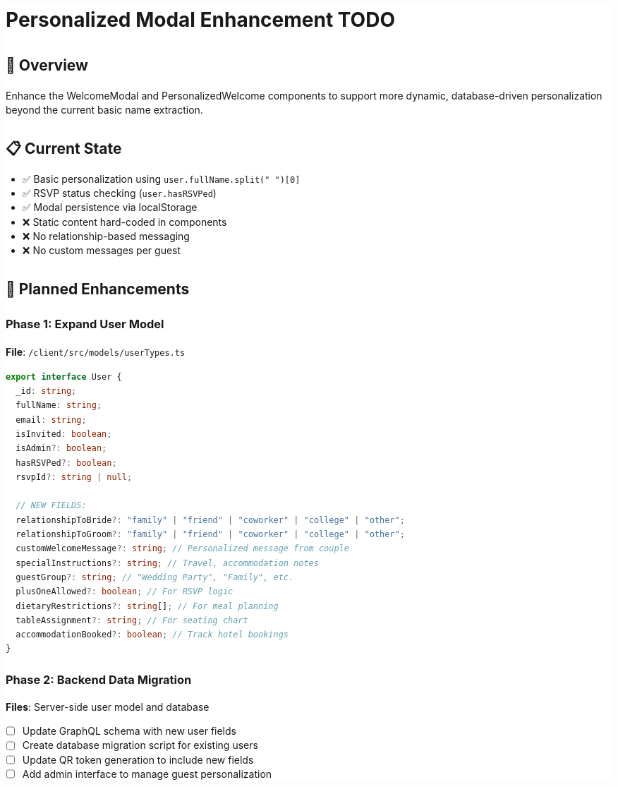 # Personalized Modal Enhancement TODO

## 🎯 Overview

Enhance the WelcomeModal and PersonalizedWelcome components to support more dynamic, database-driven personalization beyond the current basic name extraction.

## 📋 Current State

- ✅ Basic personalization using `user.fullName.split(" ")[0]`
- ✅ RSVP status checking (`user.hasRSVPed`)
- ✅ Modal persistence via localStorage
- ❌ Static content hard-coded in components
- ❌ No relationship-based messaging
- ❌ No custom messages per guest

## 🚀 Planned Enhancements

### Phase 1: Expand User Model

**File**: `/client/src/models/userTypes.ts`

```typescript
export interface User {
  _id: string;
  fullName: string;
  email: string;
  isInvited: boolean;
  isAdmin?: boolean;
  hasRSVPed?: boolean;
  rsvpId?: string | null;

  // NEW FIELDS:
  relationshipToBride?: "family" | "friend" | "coworker" | "college" | "other";
  relationshipToGroom?: "family" | "friend" | "coworker" | "college" | "other";
  customWelcomeMessage?: string; // Personalized message from couple
  specialInstructions?: string; // Travel, accommodation notes
  guestGroup?: string; // "Wedding Party", "Family", etc.
  plusOneAllowed?: boolean; // For RSVP logic
  dietaryRestrictions?: string[]; // For meal planning
  tableAssignment?: string; // For seating chart
  accommodationBooked?: boolean; // Track hotel bookings
}
```

### Phase 2: Backend Data Migration

**Files**: Server-side user model and database

- [ ] Update GraphQL schema with new user fields
- [ ] Create database migration script for existing users
- [ ] Update QR token generation to include new fields
- [ ] Add admin interface to manage guest personalization
